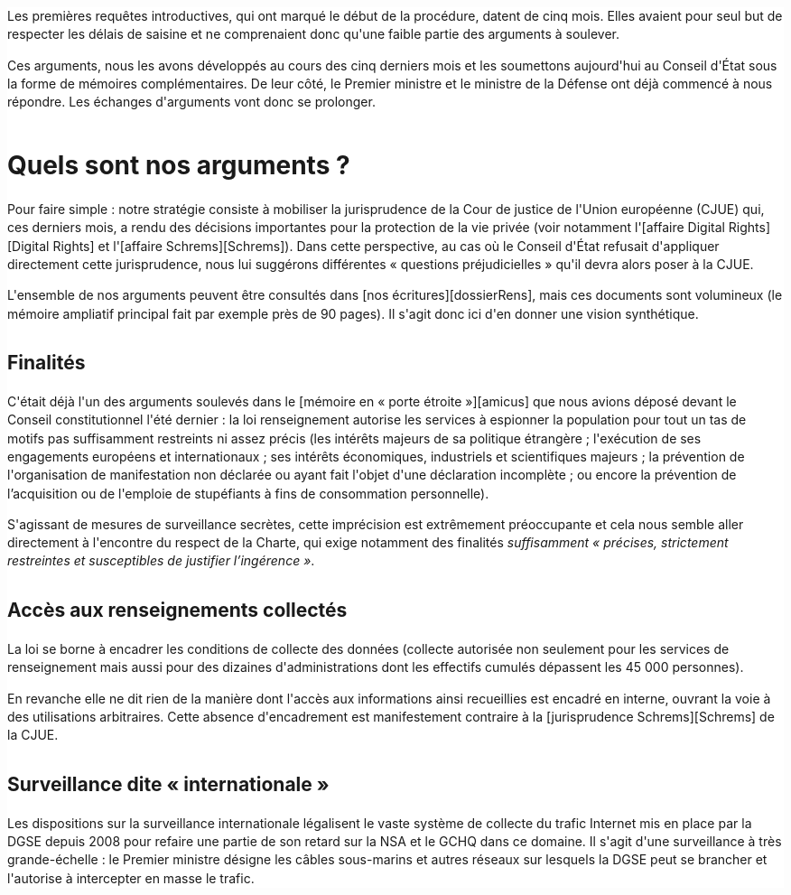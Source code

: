 Les  premières requêtes introductives, qui ont marqué le début de la   procédure, datent de cinq mois. Elles avaient pour seul but de  respecter  les délais de saisine et ne comprenaient donc qu'une faible  partie des arguments à soulever.

Ces   arguments, nous les avons développés au cours des cinq derniers mois  et  les soumettons aujourd'hui au Conseil d'État sous la forme de  mémoires complémentaires. De leur côté, le Premier ministre et le ministre de la Défense  ont déjà  commencé à nous répondre. Les échanges d'arguments vont donc se prolonger.

# Quels sont nos arguments ?

Pour  faire simple : notre  stratégie consiste à mobiliser la  jurisprudence  de la Cour de justice   de  l'Union européenne (CJUE) qui,  ces derniers  mois, a rendu des   décisions  importantes pour la  protection de la  vie privée (voir notamment l'[affaire Digital  Rights][Digital Rights] et l'[affaire  Schrems][Schrems]). Dans   cette perspective,  au cas où le Conseil  d'État refusait d'appliquer directement cette  jurisprudence, nous lui  suggérons  différentes « questions préjudicielles » qu'il devra alors  poser à la CJUE.

L'ensemble de nos arguments peuvent être consultés dans [nos écritures][dossierRens], mais ces documents sont volumineux (le mémoire ampliatif  principal fait par exemple près de 90 pages). Il s'agit donc ici d'en donner une vision synthétique.

## Finalités

C'était  déjà l'un des arguments soulevés dans le [mémoire en « porte  étroite »][amicus] que nous avions déposé devant le Conseil  constitutionnel  l'été dernier : la loi renseignement autorise les  services à espionner  la population pour tout un tas de motifs pas suffisamment restreints ni assez précis (les intérêts majeurs de sa politique  étrangère ;  l'exécution de ses engagements européens et internationaux ;  ses  intérêts économiques, industriels et scientifiques majeurs ; la prévention de l'organisation de manifestation non déclarée ou ayant  fait  l'objet d'une déclaration incomplète ; ou encore la prévention de   l’acquisition ou de l'emploie de stupéfiants à fins de consommation   personnelle). 

S'agissant  de mesures de surveillance secrètes, cette  imprécision est extrêmement  préoccupante et cela nous semble aller directement à  l'encontre du respect de la Charte, qui  exige notamment des finalités *suffisamment « précises, strictement restreintes et susceptibles de justifier l’ingérence »*.

## Accès aux renseignements collectés

La  loi se borne à encadrer les conditions de collecte des données   (collecte autorisée non seulement pour les services de renseignement   mais aussi pour des dizaines d'administrations dont les effectifs cumulés dépassent les 45 000 personnes). 

En  revanche elle ne dit rien de  la manière dont l'accès aux informations  ainsi recueillies est encadré  en interne, ouvrant la voie à des  utilisations arbitraires. Cette absence d'encadrement est manifestement  contraire à la [jurisprudence Schrems][Schrems] de la CJUE.

## Surveillance dite « internationale »

Les  dispositions sur la surveillance internationale légalisent le  vaste  système de collecte du trafic Internet mis en place par la DGSE  depuis  2008 pour refaire une partie de son retard sur la NSA et le GCHQ  dans  ce domaine. Il s'agit d'une surveillance à très grande-échelle : le  Premier  ministre désigne les câbles sous-marins et autres réseaux sur  lesquels  la DGSE peut se brancher et l'autorise à intercepter en masse  le  trafic. 


[^figaro]: Source : [Le Figaro, 23 juin 2015](http://www.lefigaro.fr/secteur/high-tech/2015/06/23/32001-20150623ARTFIG00268-loi-renseignement-les-opposants-tirent-leur-derniere-cartouche.php)
[sophie]: https://twitter.com/SophieintVeld/status/727844560731287552
[Charte]: https://fr.wikipedia.org/wiki/Charte_des_droits_fondamentaux_de_l%27Union_europ%C3%A9enne
[Convention EDH]: https://fr.wikipedia.org/wiki/Convention_europ%C3%A9enne_des_droits_de_l%27homme
[spino]: http://www.spinosi-sureau.fr/
[amicus]: https://exegetes.eu.org/recours/amicusrenseignement/2015-06-25-Amicus-Curiae-Version-Greffe-CC.pdf
[Schrems]: http://curia.europa.eu/juris/document/document.jsf?text=&docid=169195&pageIndex=0&doclang=fr&mode=lst&dir=&occ=first&part=1&cid=1094238
[Digital Rights]: http://curia.europa.eu/juris/document/document.jsf?text=&docid=150642&pageIndex=0&doclang=fr&mode=lst&dir=&occ=first&part=1&cid=1094471
[dossierRens]: https://exegetes.eu.org/recours/renseignement/CEtat/
[solère]: http://www.lemonde.fr/societe/article/2016/04/12/comment-la-dgse-a-surveille-thierry-solere_4900451_3224.html
[811-5]: https://www.legifrance.gouv.fr/affichCodeArticle.do;jsessionid=34D4B5EEDA034EEBA9EA2DF51F2FA5F2.tpdila18v_1?idArticle=LEGIARTI000030937708&cidTexte=LEGITEXT000025503132&dateTexte=20160505&categorieLien=id&oldAction=&nbResultRech=
[eCommerce]: http://ec.europa.eu/internal_market/e-commerce/directive/index_fr.htm
[avisCNCIS]: http://www.lemonde.fr/societe/article/2015/07/24/surveillance-des-avis-moins-suivis_4696992_3224.html